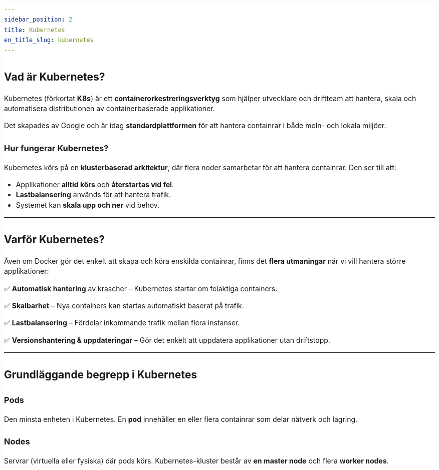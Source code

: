 ```yaml
---
sidebar_position: 2
title: Kubernetes
en_title_slug: kubernetes
---
```


## Vad är Kubernetes?

Kubernetes (förkortat **K8s**) är ett **containerorkestreringsverktyg** som hjälper utvecklare och driftteam att hantera, skala och automatisera distributionen av containerbaserade applikationer.

Det skapades av Google och är idag **standardplattformen** för att hantera containrar i både moln- och lokala miljöer.

### Hur fungerar Kubernetes?

Kubernetes körs på en **klusterbaserad arkitektur**, där flera noder samarbetar för att hantera containrar. Den ser till att:

- Applikationer **alltid körs** och **återstartas vid fel**.
- **Lastbalansering** används för att hantera trafik.
- Systemet kan **skala upp och ner** vid behov.

---

## Varför Kubernetes?

Även om Docker gör det enkelt att skapa och köra enskilda containrar, finns det **flera utmaningar** när vi vill hantera större applikationer:

✅ **Automatisk hantering** av krascher – Kubernetes startar om felaktiga containers.

✅ **Skalbarhet** – Nya containers kan startas automatiskt baserat på trafik.

✅ **Lastbalansering** – Fördelar inkommande trafik mellan flera instanser.

✅ **Versionshantering & uppdateringar** – Gör det enkelt att uppdatera applikationer utan driftstopp.

---

## Grundläggande begrepp i Kubernetes

### Pods

Den minsta enheten i Kubernetes. En **pod** innehåller en eller flera containrar som delar nätverk och lagring.

### Nodes

Servrar (virtuella eller fysiska) där pods körs. Kubernetes-kluster består av **en master node** och flera **worker nodes**.
